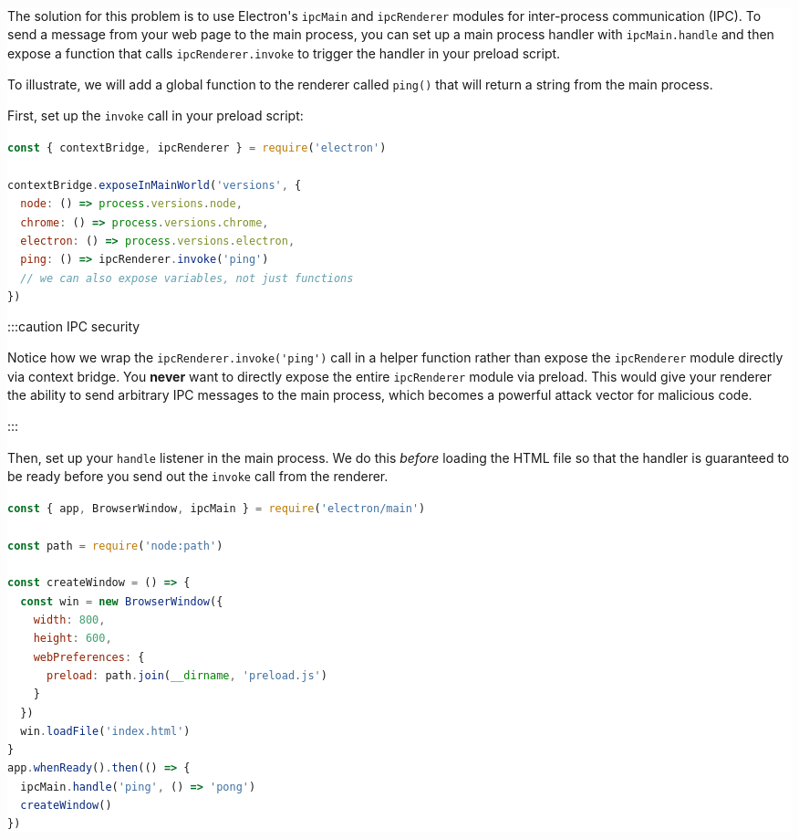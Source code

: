 The solution for this problem is to use Electron's `ipcMain` and `ipcRenderer` modules for
inter-process communication (IPC). To send a message from your web page to the main process,
you can set up a main process handler with `ipcMain.handle` and
then expose a function that calls `ipcRenderer.invoke` to trigger the handler in your preload script.

To illustrate, we will add a global function to the renderer called `ping()`
that will return a string from the main process.

First, set up the `invoke` call in your preload script:

```js {1,7} title="preload.js"
const { contextBridge, ipcRenderer } = require('electron')

contextBridge.exposeInMainWorld('versions', {
  node: () => process.versions.node,
  chrome: () => process.versions.chrome,
  electron: () => process.versions.electron,
  ping: () => ipcRenderer.invoke('ping')
  // we can also expose variables, not just functions
})
```

:::caution IPC security

Notice how we wrap the `ipcRenderer.invoke('ping')` call in a helper function rather
than expose the `ipcRenderer` module directly via context bridge. You **never** want to
directly expose the entire `ipcRenderer` module via preload. This would give your renderer
the ability to send arbitrary IPC messages to the main process, which becomes a powerful
attack vector for malicious code.

:::

Then, set up your `handle` listener in the main process. We do this _before_
loading the HTML file so that the handler is guaranteed to be ready before
you send out the `invoke` call from the renderer.

```js {1,15} title="main.js"
const { app, BrowserWindow, ipcMain } = require('electron/main')

const path = require('node:path')

const createWindow = () => {
  const win = new BrowserWindow({
    width: 800,
    height: 600,
    webPreferences: {
      preload: path.join(__dirname, 'preload.js')
    }
  })
  win.loadFile('index.html')
}
app.whenReady().then(() => {
  ipcMain.handle('ping', () => 'pong')
  createWindow()
})
```
